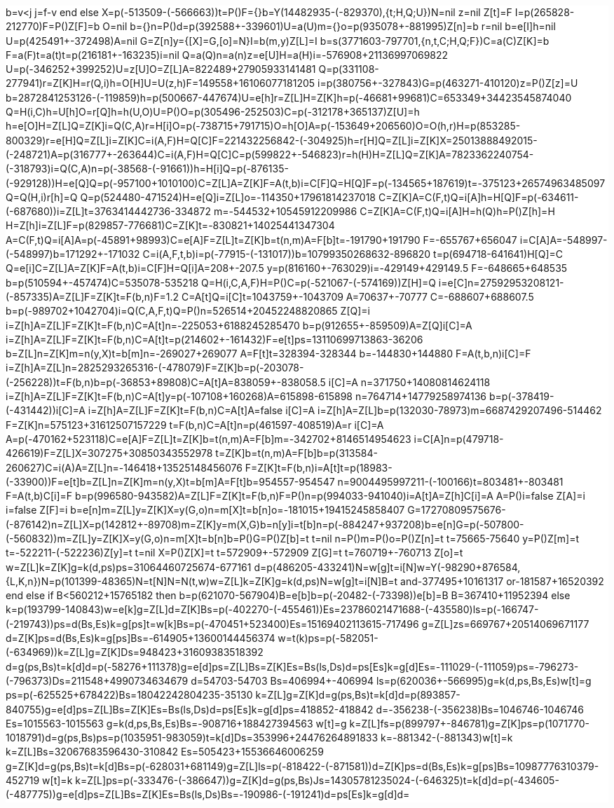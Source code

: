 b=v<j j=f-v end else X=p(-513509-(-566663))t=P()F={}b=Y(14482935-(-829370),{t;H,Q;U})N=nil z=nil Z[t]=F I=p(265828-212770)F=P()Z[F]=b O=nil b={}n=P()d=p(392588+-339601)U=a(U)m={}o=p(935078+-881995)Z[n]=b r=nil b=e[I]h=nil U=p(425491+-372498)A=nil G=Z[n]y={[X]=G,[o]=N}I=b(m,y)Z[L]=I b=s(3771603-797701,{n,t,C;H,Q;F})C=a(C)Z[K]=b F=a(F)t=a(t)t=p(216181+-163235)i=nil Q=a(Q)n=a(n)z=e[U]H=a(H)i=-576908+21136997069822 U=p(-346252+399252)U=z[U]O=Z[L]A=822489+27905933141481 Q=p(331108-277941)r=Z[K]H=r(Q,i)h=O[H]U=U(z,h)F=149558+16106077181205 i=p(380756+-327843)G=p(463271-410120)z=P()Z[z]=U b=2872841253126-(-119859)h=p(500667-447674)U=e[h]r=Z[L]H=Z[K]h=p(-46681+99681)C=653349+34423545874040 Q=H(i,C)h=U[h]O=r[Q]h=h(U,O)U=P()O=p(305496-252503)C=p(-312178+365137)Z[U]=h h=e[O]H=Z[L]Q=Z[K]i=Q(C,A)r=H[i]O=p(-738715+791715)O=h[O]A=p(-153649+206560)O=O(h,r)H=p(853285-800329)r=e[H]Q=Z[L]i=Z[K]C=i(A,F)H=Q[C]F=221432256842-(-304925)h=r[H]Q=Z[L]i=Z[K]X=25013888492015-(-248721)A=p(316777+-263644)C=i(A,F)H=Q[C]C=p(599822+-546823)r=h(H)H=Z[L]Q=Z[K]A=7823362240754-(-318793)i=Q(C,A)n=p(-38568-(-91661))h=H[i]Q=p(-876135-(-929128))H=e[Q]Q=p(-957100+1010100)C=Z[L]A=Z[K]F=A(t,b)i=C[F]Q=H[Q]F=p(-134565+187619)t=-375123+26574963485097 Q=Q(H,i)r[h]=Q Q=p(524480-471524)H=e[Q]i=Z[L]o=-114350+17961814237018 C=Z[K]A=C(F,t)Q=i[A]h=H[Q]F=p(-634611-(-687680))i=Z[L]t=3763414442736-334872 m=-544532+10545912209986 C=Z[K]A=C(F,t)Q=i[A]H=h(Q)h=P()Z[h]=H H=Z[h]i=Z[L]F=p(829857-776681)C=Z[K]t=-830821+14025441347304 A=C(F,t)Q=i[A]A=p(-45891+98993)C=e[A]F=Z[L]t=Z[K]b=t(n,m)A=F[b]t=-191790+191790 F=-655767+656047 i=C[A]A=-548997-(-548997)b=171292+-171032 C=i(A,F,t,b)i=p(-77915-(-131017))b=10799350268632-896820 t=p(694718-641641)H[Q]=C Q=e[i]C=Z[L]A=Z[K]F=A(t,b)i=C[F]H=Q[i]A=208+-207.5 y=p(816160+-763029)i=-429149+429149.5 F=-648665+648535 b=p(510594+-457474)C=535078-535218 Q=H(i,C,A,F)H=P()C=p(-521067-(-574169))Z[H]=Q i=e[C]n=27592953208121-(-857335)A=Z[L]F=Z[K]t=F(b,n)F=1.2 C=A[t]Q=i[C]t=1043759+-1043709 A=70637+-70777 C=-688607+688607.5 b=p(-989702+1042704)i=Q(C,A,F,t)Q=P()n=526514+20452248820865 Z[Q]=i i=Z[h]A=Z[L]F=Z[K]t=F(b,n)C=A[t]n=-225053+6188245285470 b=p(912655+-859509)A=Z[Q]i[C]=A i=Z[h]A=Z[L]F=Z[K]t=F(b,n)C=A[t]t=p(214602+-161432)F=e[t]ps=13110699713863-36206 b=Z[L]n=Z[K]m=n(y,X)t=b[m]n=-269027+269077 A=F[t]t=328394-328344 b=-144830+144880 F=A(t,b,n)i[C]=F i=Z[h]A=Z[L]n=2825293265316-(-478079)F=Z[K]b=p(-203078-(-256228))t=F(b,n)b=p(-36853+89808)C=A[t]A=838059+-838058.5 i[C]=A n=371750+14080814624118 i=Z[h]A=Z[L]F=Z[K]t=F(b,n)C=A[t]y=p(-107108+160268)A=615898-615898 n=764714+14779258974136 b=p(-378419-(-431442))i[C]=A i=Z[h]A=Z[L]F=Z[K]t=F(b,n)C=A[t]A=false i[C]=A i=Z[h]A=Z[L]b=p(132030-78973)m=6687429207496-514462 F=Z[K]n=575123+31612507157229 t=F(b,n)C=A[t]n=p(461597-408519)A=r i[C]=A A=p(-470162+523118)C=e[A]F=Z[L]t=Z[K]b=t(n,m)A=F[b]m=-342702+8146514954623 i=C[A]n=p(479718-426619)F=Z[L]X=307275+30850343552978 t=Z[K]b=t(n,m)A=F[b]b=p(313584-260627)C=i(A)A=Z[L]n=-146418+13525148456076 F=Z[K]t=F(b,n)i=A[t]t=p(18983-(-33900))F=e[t]b=Z[L]n=Z[K]m=n(y,X)t=b[m]A=F[t]b=954557-954547 n=9004495997211-(-100166)t=803481+-803481 F=A(t,b)C[i]=F b=p(996580-943582)A=Z[L]F=Z[K]t=F(b,n)F=P()n=p(994033-941040)i=A[t]A=Z[h]C[i]=A A=P()i=false Z[A]=i i=false Z[F]=i b=e[n]m=Z[L]y=Z[K]X=y(G,o)n=m[X]t=b[n]o=-181015+19415245858407 G=17270809575676-(-876142)n=Z[L]X=p(142812+-89708)m=Z[K]y=m(X,G)b=n[y]i=t[b]n=p(-884247+937208)b=e[n]G=p(-507800-(-560832))m=Z[L]y=Z[K]X=y(G,o)n=m[X]t=b[n]b=P()G=P()Z[b]=t t=nil n=P()m=P()o=P()Z[n]=t t=75665-75640 y=P()Z[m]=t t=-522211-(-522236)Z[y]=t t=nil X=P()Z[X]=t t=572909+-572909 Z[G]=t t=760719+-760713 Z[o]=t w=Z[L]k=Z[K]g=k(d,ps)ps=31064460725674-677161 d=p(486205-433241)N=w[g]t=i[N]w=Y(-98290+876584,{L,K,n})N=p(101399-48365)N=t[N]N=N(t,w)w=Z[L]k=Z[K]g=k(d,ps)N=w[g]t=i[N]B=t and-377495+10161317 or-181587+16520392 end else if B<560212+15765182 then b=p(621070-567904)B=e[b]b=p(-20482-(-73398))e[b]=B B=367410+11952394 else k=p(193799-140843)w=e[k]g=Z[L]d=Z[K]Bs=p(-402270-(-455461))Es=23786021471688-(-435580)ls=p(-166747-(-219743))ps=d(Bs,Es)k=g[ps]t=w[k]Bs=p(-470451+523400)Es=15169402113615-717496 g=Z[L]zs=669767+20514069671177 d=Z[K]ps=d(Bs,Es)k=g[ps]Bs=-614905+13600144456374 w=t(k)ps=p(-582051-(-634969))k=Z[L]g=Z[K]Ds=948423+31609383518392 d=g(ps,Bs)t=k[d]d=p(-58276+111378)g=e[d]ps=Z[L]Bs=Z[K]Es=Bs(ls,Ds)d=ps[Es]k=g[d]Es=-111029-(-111059)ps=-796273-(-796373)Ds=211548+4990734634679 d=54703-54703 Bs=406994+-406994 ls=p(620036+-566995)g=k(d,ps,Bs,Es)w[t]=g ps=p(-625525+678422)Bs=18042242804235-35130 k=Z[L]g=Z[K]d=g(ps,Bs)t=k[d]d=p(893857-840755)g=e[d]ps=Z[L]Bs=Z[K]Es=Bs(ls,Ds)d=ps[Es]k=g[d]ps=418852-418842 d=-356238-(-356238)Bs=1046746-1046746 Es=1015563-1015563 g=k(d,ps,Bs,Es)Bs=-908716+188427394563 w[t]=g k=Z[L]fs=p(899797+-846781)g=Z[K]ps=p(1071770-1018791)d=g(ps,Bs)ps=p(1035951-983059)t=k[d]Ds=353996+24476264891833 k=-881342-(-881343)w[t]=k k=Z[L]Bs=32067683596430-310842 Es=505423+15536646006259 g=Z[K]d=g(ps,Bs)t=k[d]Bs=p(-628031+681149)g=Z[L]ls=p(-818422-(-871581))d=Z[K]ps=d(Bs,Es)k=g[ps]Bs=10987776310379-452719 w[t]=k k=Z[L]ps=p(-333476-(-386647))g=Z[K]d=g(ps,Bs)Js=14305781235024-(-646325)t=k[d]d=p(-434605-(-487775))g=e[d]ps=Z[L]Bs=Z[K]Es=Bs(ls,Ds)Bs=-190986-(-191241)d=ps[Es]k=g[d]d=
